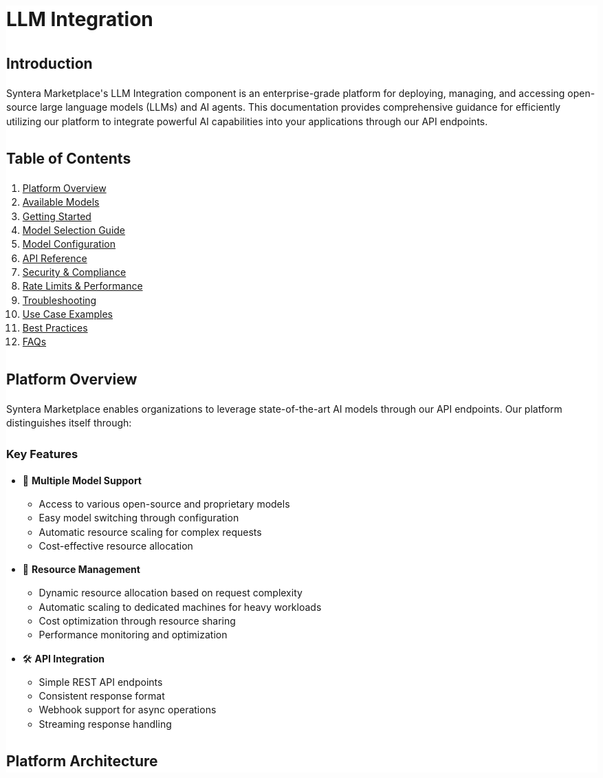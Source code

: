 # LLM Integration

## Introduction

Syntera Marketplace's LLM Integration component is an enterprise-grade platform for deploying, managing, and accessing open-source large language models (LLMs) and AI agents. This documentation provides comprehensive guidance for efficiently utilizing our platform to integrate powerful AI capabilities into your applications through our API endpoints.

## Table of Contents

1. [Platform Overview](#platform-overview)
2. [Available Models](#available-models)
3. [Getting Started](#getting-started)
4. [Model Selection Guide](#model-selection-guide)
5. [Model Configuration](#model-configuration)
6. [API Reference](#api-reference)
7. [Security & Compliance](#security-compliance)
8. [Rate Limits & Performance](#rate-limits-performance)
9. [Troubleshooting](#troubleshooting)
10. [Use Case Examples](#use-case-examples)
11. [Best Practices](#best-practices)
12. [FAQs](#faqs)

## Platform Overview

Syntera Marketplace enables organizations to leverage state-of-the-art AI models through our API endpoints. Our platform distinguishes itself through:

### Key Features

- 🤖 **Multiple Model Support**
  - Access to various open-source and proprietary models
  - Easy model switching through configuration
  - Automatic resource scaling for complex requests
  - Cost-effective resource allocation

- 🔄 **Resource Management**
  - Dynamic resource allocation based on request complexity
  - Automatic scaling to dedicated machines for heavy workloads
  - Cost optimization through resource sharing
  - Performance monitoring and optimization

- 🛠️ **API Integration**
  - Simple REST API endpoints
  - Consistent response format
  - Webhook support for async operations
  - Streaming response handling

## Platform Architecture

